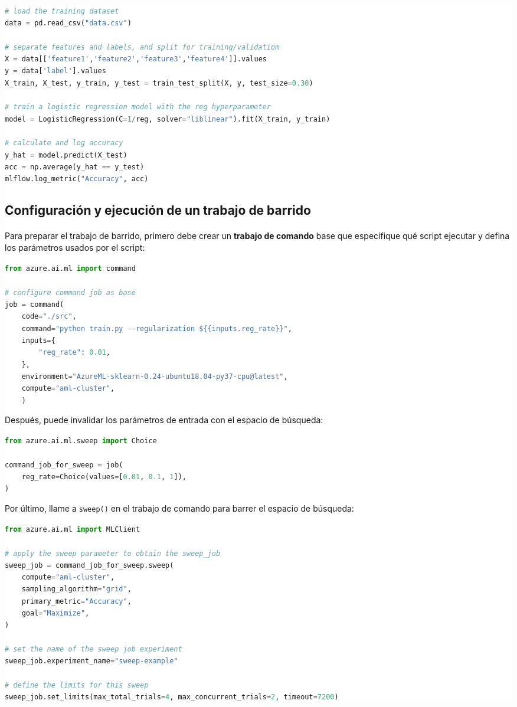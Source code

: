 ```Python
# load the training dataset
data = pd.read_csv("data.csv")

# separate features and labels, and split for training/validatiom
X = data[['feature1','feature2','feature3','feature4']].values
y = data['label'].values
X_train, X_test, y_train, y_test = train_test_split(X, y, test_size=0.30)

# train a logistic regression model with the reg hyperparameter
model = LogisticRegression(C=1/reg, solver="liblinear").fit(X_train, y_train)

# calculate and log accuracy
y_hat = model.predict(X_test)
acc = np.average(y_hat == y_test)
mlflow.log_metric("Accuracy", acc)
```

## Configuración y ejecución de un trabajo de barrido

Para preparar el trabajo de barrido, primero debe crear un **trabajo de comando** base que especifique qué script ejecutar y defina los parámetros usados por el script:

```Python
from azure.ai.ml import command

# configure command job as base
job = command(
    code="./src",
    command="python train.py --regularization ${{inputs.reg_rate}}",
    inputs={
        "reg_rate": 0.01,
    },
    environment="AzureML-sklearn-0.24-ubuntu18.04-py37-cpu@latest",
    compute="aml-cluster",
    )
```

Después, puede invalidar los parámetros de entrada con el espacio de búsqueda:

```Python
from azure.ai.ml.sweep import Choice

command_job_for_sweep = job(
    reg_rate=Choice(values=[0.01, 0.1, 1]),
)
```

Por último, llame a `sweep()` en el trabajo de comando para barrer el espacio de búsqueda:

```Python
from azure.ai.ml import MLClient

# apply the sweep parameter to obtain the sweep_job
sweep_job = command_job_for_sweep.sweep(
    compute="aml-cluster",
    sampling_algorithm="grid",
    primary_metric="Accuracy",
    goal="Maximize",
)

# set the name of the sweep job experiment
sweep_job.experiment_name="sweep-example"

# define the limits for this sweep
sweep_job.set_limits(max_total_trials=4, max_concurrent_trials=2, timeout=7200)

```